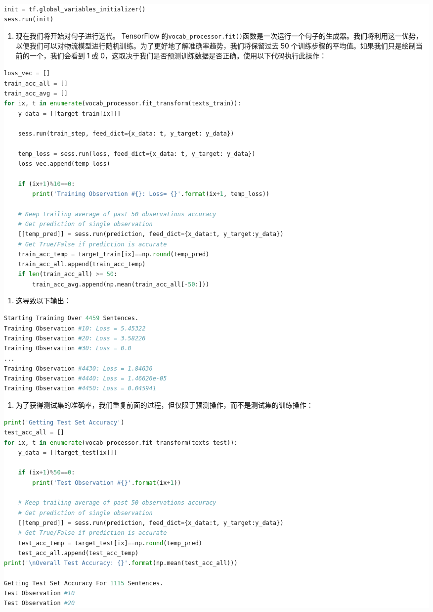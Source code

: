 ```py
init = tf.global_variables_initializer() 
sess.run(init) 
```

1.  现在我们将开始对句子进行迭代。 TensorFlow 的`vocab_processor.fit()`函数是一次运行一个句子的生成器。我们将利用这一优势，以便我们可以对物流模型进行随机训练。为了更好地了解准确率趋势，我们将保留过去 50 个训练步骤的平均值。如果我们只是绘制当前的一个，我们会看到 1 或 0，这取决于我们是否预测训练数据是否正确。使用以下代码执行此操作：

```py
loss_vec = [] 
train_acc_all = [] 
train_acc_avg = [] 
for ix, t in enumerate(vocab_processor.fit_transform(texts_train)): 
    y_data = [[target_train[ix]]] 

    sess.run(train_step, feed_dict={x_data: t, y_target: y_data}) 

    temp_loss = sess.run(loss, feed_dict={x_data: t, y_target: y_data}) 
    loss_vec.append(temp_loss) 

    if (ix+1)%10==0: 
        print('Training Observation #{}: Loss= {}'.format(ix+1, temp_loss)) 

    # Keep trailing average of past 50 observations accuracy 
    # Get prediction of single observation 
    [[temp_pred]] = sess.run(prediction, feed_dict={x_data:t, y_target:y_data}) 
    # Get True/False if prediction is accurate 
    train_acc_temp = target_train[ix]==np.round(temp_pred) 
    train_acc_all.append(train_acc_temp) 
    if len(train_acc_all) >= 50: 
        train_acc_avg.append(np.mean(train_acc_all[-50:]))
```

1.  这导致以下输出：

```py
Starting Training Over 4459 Sentences. 
Training Observation #10: Loss = 5.45322 
Training Observation #20: Loss = 3.58226 
Training Observation #30: Loss = 0.0 
...
Training Observation #4430: Loss = 1.84636 
Training Observation #4440: Loss = 1.46626e-05 
Training Observation #4450: Loss = 0.045941 
```

1.  为了获得测试集的准确率，我们重复前面的过程，但仅限于预测操作，而不是测试集的训练操作：

```py
print('Getting Test Set Accuracy') 
test_acc_all = [] 
for ix, t in enumerate(vocab_processor.fit_transform(texts_test)): 
    y_data = [[target_test[ix]]] 

    if (ix+1)%50==0: 
        print('Test Observation #{}'.format(ix+1))     

    # Keep trailing average of past 50 observations accuracy 
    # Get prediction of single observation 
    [[temp_pred]] = sess.run(prediction, feed_dict={x_data:t, y_target:y_data}) 
    # Get True/False if prediction is accurate 
    test_acc_temp = target_test[ix]==np.round(temp_pred) 
    test_acc_all.append(test_acc_temp) 
print('\nOverall Test Accuracy: {}'.format(np.mean(test_acc_all)))

Getting Test Set Accuracy For 1115 Sentences. 
Test Observation #10 
Test Observation #20 
```